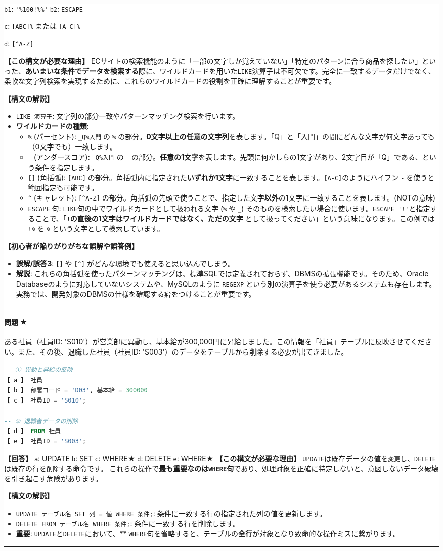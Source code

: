 
`b1`: `'%100!%%'`
`b2`: `ESCAPE`


`c`: `[ABC]%` または `[A-C]%`


`d`: `[^A-Z]`

**【この構文が必要な理由】**
ECサイトの検索機能のように「一部の文字しか覚えていない」「特定のパターンに合う商品を探したい」といった、**あいまいな条件でデータを検索する**際に、ワイルドカードを用いた`LIKE`演算子は不可欠です。完全に一致するデータだけでなく、柔軟な文字列検索を実現するために、これらのワイルドカードの役割を正確に理解することが重要です。

**【構文の解説】**
*   `LIKE 演算子`: 文字列の部分一致やパターンマッチング検索を行います。
*   **ワイルドカードの種類**:
    *   `%` (パーセント): `_Q%入門` の `%` の部分。**0文字以上の任意の文字列**を表します。「Q」と「入門」の間にどんな文字が何文字あっても（0文字でも）一致します。
    *   `_` (アンダースコア): `_Q%入門` の `_` の部分。**任意の1文字**を表します。先頭に何かしらの1文字があり、2文字目が「Q」である、という条件を指定します。
    *   `[]` (角括弧): `[ABC]` の部分。角括弧内に指定された**いずれか1文字**に一致することを表します。`[A-C]`のようにハイフン `-` を使うと範囲指定も可能です。
    *   `^` (キャレット): `[^A-Z]` の部分。角括弧の先頭で使うことで、指定した文字**以外**の1文字に一致することを表します。(NOTの意味)
    *   `ESCAPE` 句: `LIKE`句の中でワイルドカードとして扱われる文字 (`%` や `_`) そのものを検索したい場合に使います。`ESCAPE '!'`と指定することで、「**`!`の直後の1文字はワイルドカードではなく、ただの文字** として扱ってください」という意味になります。この例では `!%` を `%` という文字として検索しています。

**【初心者が陥りがりがちな誤解や誤答例】**
*   **誤解/誤答3**: `[]` や `[^]` がどんな環境でも使えると思い込んでしまう。
*   **解説**: これらの角括弧を使ったパターンマッチングは、標準SQLでは定義されておらず、DBMSの拡張機能です。そのため、Oracle Databaseのように対応していないシステムや、MySQLのように `REGEXP` という別の演算子を使う必要があるシステムも存在します。実務では、開発対象のDBMSの仕様を確認する癖をつけることが重要です。

---

#### 問題 ★
ある社員（社員ID: 'S010'）が営業部に異動し、基本給が300,000円に昇給しました。この情報を「社員」テーブルに反映させてください。また、その後、退職した社員（社員ID: 'S003'）のデータをテーブルから削除する必要が出てきました。

```sql
-- ① 異動と昇給の反映
【 a 】 社員
【 b 】 部署コード = 'D03', 基本給 = 300000
【 c 】 社員ID = 'S010';

-- ② 退職者データの削除
【 d 】 FROM 社員
【 e 】 社員ID = 'S003';
```

**【回答】**
`a`: UPDATE
`b`: SET
`c`: WHERE★
`d`: DELETE
`e`: WHERE★
**【この構文が必要な理由】**
`UPDATE`は既存データの値を`変更`し、`DELETE`は既存の行を`削除`する命令です。
これらの操作で**最も重要なのは`WHERE`句**であり、処理対象を正確に特定しないと、意図しないデータ破壊を引き起こす危険があります。

**【構文の解説】**
*   `UPDATE テーブル名 SET 列 = 値 WHERE 条件;`: 条件に一致する行の指定された列の値を更新します。
*   `DELETE FROM テーブル名 WHERE 条件;`: 条件に一致する行を削除します。
*   **重要**: `UPDATE`と`DELETE`において、** `WHERE`句を省略すると、テーブルの**全行**が対象となり致命的な操作ミスに繋がります。
---
